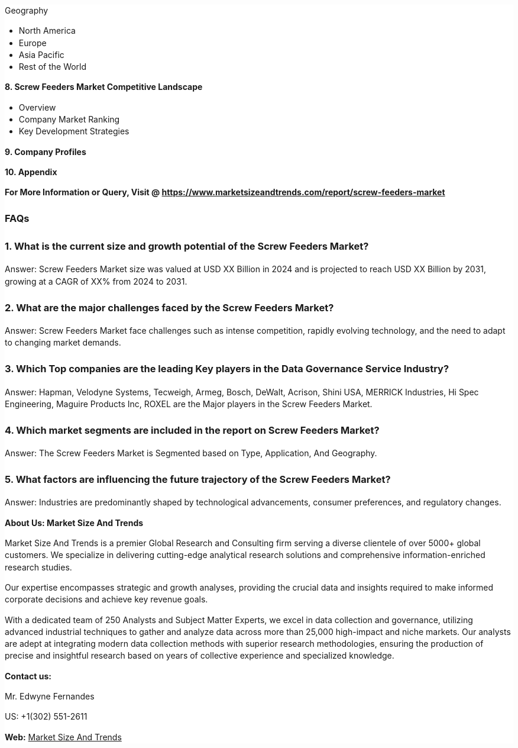 Geography</span></strong></p></div><div class="" data-test-id=""><ul><li><span class="">North America</span></li><li><span class="">Europe</span></li><li><span class="">Asia Pacific</span></li><li><span class="">Rest of the World</span></li></ul></div><div class="" data-test-id=""><p><strong><span class="">8. Screw Feeders Market Competitive Landscape</span></strong></p></div><div class="" data-test-id=""><ul><li><span class="">Overview</span></li><li><span class="">Company Market Ranking</span></li><li><span class="">Key Development Strategies</span></li></ul></div><div class="" data-test-id=""><p><strong><span class="">9. Company Profiles</span></strong></p></div><div class="" data-test-id=""><p><strong><span class="">10. Appendix</span></strong></p></div><div class="" data-test-id=""><p><strong><span class="">For More Information or Query, Visit @ <a href="https://www.marketsizeandtrends.com/report/screw-feeders-market" target="_blank">https://www.marketsizeandtrends.com/report/screw-feeders-market</a></span></strong></p></div><div class="" data-test-id=""><div class="article-main__content" data-test-id="publishing-text-block"><h3><strong><span class="">FAQs</span></strong></h3></div><div class="article-main__content" data-test-id="publishing-text-block"><h3><span class="">1. What is the current size and growth potential of the Screw Feeders Market?</span></h3></div><div class="article-main__content" data-test-id="publishing-text-block"><p><span class="font-[700]">Answer</span><span class="">: Screw Feeders Market size was valued at USD XX Billion in 2024 and is projected to reach USD XX Billion by 2031, growing at a CAGR of XX% from 2024 to 2031.</span></p></div><div class="article-main__content" data-test-id="publishing-text-block"><h3><span class="">2. What are the major challenges faced by the Screw Feeders Market?</span></h3></div><div class="article-main__content" data-test-id="publishing-text-block"><p><span class="font-[700]">Answer</span><span class="">: Screw Feeders Market face challenges such as intense competition, rapidly evolving technology, and the need to adapt to changing market demands.</span></p></div><div class="article-main__content" data-test-id="publishing-text-block"><h3><span class="">3. Which Top companies are the leading Key players in the Data Governance Service Industry?</span></h3></div><div class="article-main__content" data-test-id="publishing-text-block"><p><span class="font-[700]">Answer</span><span class="">: Hapman, Velodyne Systems, Tecweigh, Armeg, Bosch, DeWalt, Acrison, Shini USA, MERRICK Industries, Hi Spec Engineering, Maguire Products Inc, ROXEL are the Major players in the Screw Feeders Market.</span></p></div><div class="article-main__content" data-test-id="publishing-text-block"><h3><span class="">4. Which market segments are included in the report on Screw Feeders Market?</span></h3></div><div class="article-main__content" data-test-id="publishing-text-block"><p><span class="font-[700]">Answer</span><span class="">: The Screw Feeders Market is Segmented based on Type, Application, And Geography.</span></p></div><div class="article-main__content" data-test-id="publishing-text-block"><h3><span class="">5. What factors are influencing the future trajectory of the Screw Feeders Market?</span></h3></div><div class="article-main__content" data-test-id="publishing-text-block"><p><span class="font-[700]">Answer:</span><span class="">&nbsp;Industries are predominantly shaped by technological advancements, consumer preferences, and regulatory changes.</span></p></div><p><strong><span class="">About Us: Market Size And Trends</span></strong></p></div><div class="" data-test-id=""><p><span class="">Market Size And Trends is a premier Global Research and Consulting firm serving a diverse clientele of over 5000+ global customers. We specialize in delivering cutting-edge analytical research solutions and comprehensive information-enriched research studies.</span></p></div><div class="" data-test-id=""><p><span class="">Our expertise encompasses strategic and growth analyses, providing the crucial data and insights required to make informed corporate decisions and achieve key revenue goals.</span></p></div><div class="" data-test-id=""><p><span class="">With a dedicated team of 250 Analysts and Subject Matter Experts, we excel in data collection and governance, utilizing advanced industrial techniques to gather and analyze data across more than 25,000 high-impact and niche markets. Our analysts are adept at integrating modern data collection methods with superior research methodologies, ensuring the production of precise and insightful research based on years of collective experience and specialized knowledge.</span></p></div><div class="" data-test-id=""><p><strong><span class="">Contact us:</span></strong></p></div><div class="" data-test-id=""><p><span class="">Mr. Edwyne Fernandes</span></p></div><div class="" data-test-id=""><p><span class="">US: +1(302) 551-2611<br /></span></p><p><span class=""><strong>Web:</strong> <a href="https://www.marketsizeandtrends.com/" target="_blank">Market Size And Trends</a></span></p></div>

